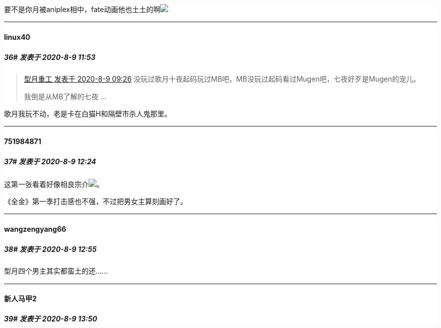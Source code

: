 


要不是你月被aniplex相中，fate动画他也土土的啊<img src="https://static.saraba1st.com/image/smiley/face2017/067.png" referrerpolicy="no-referrer">







-----

####  linux40  
##### 36#       发表于 2020-8-9 11:53



<blockquote><a href="httphttps://bbs.saraba1st.com/2b/forum.php?mod=redirect&amp;goto=findpost&amp;pid=48366832&amp;ptid=1953845" target="_blank">型月重工 发表于 2020-8-9 09:26</a>
没玩过歌月十夜起码玩过MB吧，MB没玩过起码看过Mugen吧，七夜好歹是Mugen的宠儿。


我倒是从MB了解的七夜 ...</blockquote>
歌月我玩不动，老是卡在白猫H和隔壁市杀人鬼那里。







-----

####  751984871  
##### 37#       发表于 2020-8-9 12:24




这第一张看着好像相良宗介<img src="https://static.saraba1st.com/image/smiley/face2017/068.png" referrerpolicy="no-referrer">。

《全金》第一季打击感也不强，不过把男女主算刻画好了。







-----

####  wangzengyang66  
##### 38#       发表于 2020-8-9 12:55




型月四个男主其实都蛮土的还......







-----

####  新人马甲2  
##### 39#       发表于 2020-8-9 13:50
